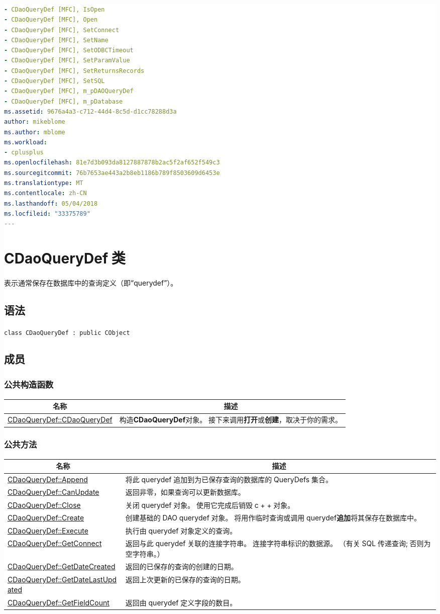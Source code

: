 ```yaml
- CDaoQueryDef [MFC], IsOpen
- CDaoQueryDef [MFC], Open
- CDaoQueryDef [MFC], SetConnect
- CDaoQueryDef [MFC], SetName
- CDaoQueryDef [MFC], SetODBCTimeout
- CDaoQueryDef [MFC], SetParamValue
- CDaoQueryDef [MFC], SetReturnsRecords
- CDaoQueryDef [MFC], SetSQL
- CDaoQueryDef [MFC], m_pDAOQueryDef
- CDaoQueryDef [MFC], m_pDatabase
ms.assetid: 9676a4a3-c712-44d4-8c5d-d1cc78288d3a
author: mikeblome
ms.author: mblome
ms.workload:
- cplusplus
ms.openlocfilehash: 81e7d3b093da8127887878b2ac5f2af652f549c3
ms.sourcegitcommit: 76b7653ae443a2b8eb1186b789f8503609d6453e
ms.translationtype: MT
ms.contentlocale: zh-CN
ms.lasthandoff: 05/04/2018
ms.locfileid: "33375789"
---
```

# <a name="cdaoquerydef-class"></a>CDaoQueryDef 类
表示通常保存在数据库中的查询定义（即“querydef”）。  
  
## <a name="syntax"></a>语法  
  
```  
class CDaoQueryDef : public CObject  
```  
  
## <a name="members"></a>成员  
  
### <a name="public-constructors"></a>公共构造函数  
  
|名称|描述|  
|----------|-----------------|  
|[CDaoQueryDef::CDaoQueryDef](#cdaoquerydef)|构造**CDaoQueryDef**对象。 接下来调用**打开**或**创建**，取决于你的需求。|  
  
### <a name="public-methods"></a>公共方法  
  
|名称|描述|  
|----------|-----------------|  
|[CDaoQueryDef::Append](#append)|将此 querydef 追加到为已保存查询的数据库的 QueryDefs 集合。|  
|[CDaoQueryDef::CanUpdate](#canupdate)|返回非零，如果查询可以更新数据库。|  
|[CDaoQueryDef::Close](#close)|关闭 querydef 对象。 使用它完成后销毁 c + + 对象。|  
|[CDaoQueryDef::Create](#create)|创建基础的 DAO querydef 对象。 将用作临时查询或调用 querydef**追加**将其保存在数据库中。|  
|[CDaoQueryDef::Execute](#execute)|执行由 querydef 对象定义的查询。|  
|[CDaoQueryDef::GetConnect](#getconnect)|返回与此 querydef 关联的连接字符串。 连接字符串标识的数据源。 （有关 SQL 传递查询; 否则为空字符串。）|  
|[CDaoQueryDef::GetDateCreated](#getdatecreated)|返回的已保存的查询的创建的日期。|  
|[CDaoQueryDef::GetDateLastUpdated](#getdatelastupdated)|返回上次更新的已保存的查询的日期。|  
|[CDaoQueryDef::GetFieldCount](#getfieldcount)|返回由 querydef 定义字段的数目。|  